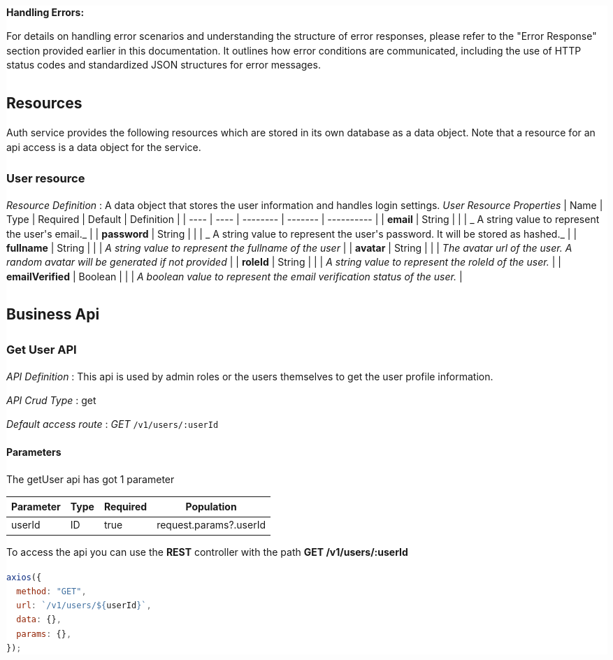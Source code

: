 **Handling Errors:**

For details on handling error scenarios and understanding the structure of error responses, please refer to the "Error Response" section provided earlier in this documentation. It outlines how error conditions are communicated, including the use of HTTP status codes and standardized JSON structures for error messages.

## Resources

Auth service provides the following resources which are stored in its own database as a data object. Note that a resource for an api access is a data object for the service.

### User resource

_Resource Definition_ : A data object that stores the user information and handles login settings.
_User Resource Properties_
| Name | Type | Required | Default | Definition |
| ---- | ---- | -------- | ------- | ---------- |
| **email** | String | | | _ A string value to represent the user&#39;s email._ |
| **password** | String | | | _ A string value to represent the user&#39;s password. It will be stored as hashed._ |
| **fullname** | String | | | _A string value to represent the fullname of the user_ |
| **avatar** | String | | | _The avatar url of the user. A random avatar will be generated if not provided_ |
| **roleId** | String | | | _A string value to represent the roleId of the user._ |
| **emailVerified** | Boolean | | | _A boolean value to represent the email verification status of the user._ |

## Business Api

### Get User API

_API Definition_ : This api is used by admin roles or the users themselves to get the user profile information.

_API Crud Type_ : get

_Default access route_ : _GET_ `/v1/users/:userId`

#### Parameters

The getUser api has got 1 parameter

| Parameter | Type | Required | Population             |
| --------- | ---- | -------- | ---------------------- |
| userId    | ID   | true     | request.params?.userId |

To access the api you can use the **REST** controller with the path **GET /v1/users/:userId**

```js
axios({
  method: "GET",
  url: `/v1/users/${userId}`,
  data: {},
  params: {},
});
```
